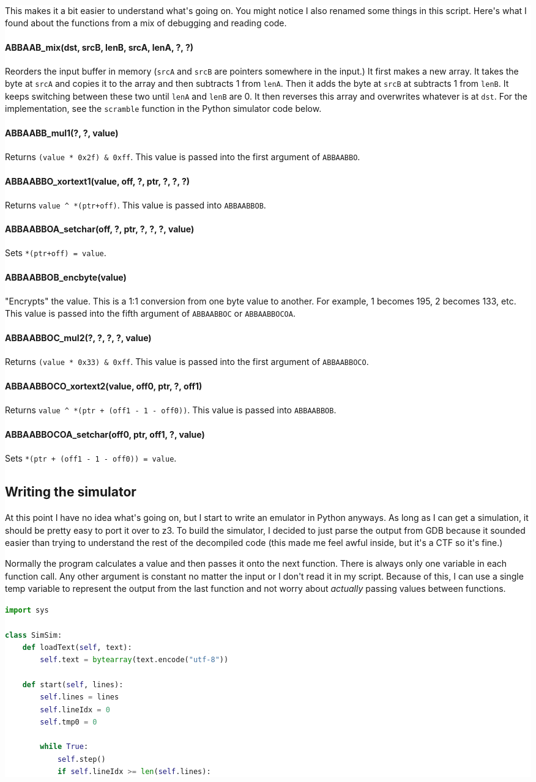 This makes it a bit easier to understand what's going on. You might notice I also renamed some things in this script. Here's what I found about the functions from a mix of debugging and reading code.

#### ABBAAB_mix(dst, srcB, lenB, srcA, lenA, ?, ?)

Reorders the input buffer in memory (`srcA` and `srcB` are pointers somewhere in the input.) It first makes a new array. It takes the byte at `srcA` and copies it to the array and then subtracts 1 from `lenA`. Then it adds the byte at `srcB` at subtracts 1 from `lenB`. It keeps switching between these two until `lenA` and `lenB` are 0. It then reverses this array and overwrites whatever is at `dst`. For the implementation, see the `scramble` function in the Python simulator code below.

#### ABBAABB_mul1(?, ?, value)

Returns `(value * 0x2f) & 0xff`. This value is passed into the first argument of `ABBAABBO`.

#### ABBAABBO_xortext1(value, off, ?, ptr, ?, ?, ?)

Returns `value ^ *(ptr+off)`. This value is passed into `ABBAABBOB`.

#### ABBAABBOA_setchar(off, ?, ptr, ?, ?, ?, value)

Sets `*(ptr+off) = value`.

#### ABBAABBOB_encbyte(value)

"Encrypts" the value. This is a 1:1 conversion from one byte value to another. For example, 1 becomes 195, 2 becomes 133, etc. This value is passed into the fifth argument of `ABBAABBOC` or `ABBAABBOCOA`.

#### ABBAABBOC_mul2(?, ?, ?, ?, value)

Returns `(value * 0x33) & 0xff`. This value is passed into the first argument of `ABBAABBOCO`.

#### ABBAABBOCO_xortext2(value, off0, ptr, ?, off1)

Returns `value ^ *(ptr + (off1 - 1 - off0))`. This value is passed into `ABBAABBOB`.

#### ABBAABBOCOA_setchar(off0, ptr, off1, ?, value)

Sets `*(ptr + (off1 - 1 - off0)) = value`.

## Writing the simulator

At this point I have no idea what's going on, but I start to write an emulator in Python anyways. As long as I can get a simulation, it should be pretty easy to port it over to z3. To build the simulator, I decided to just parse the output from GDB because it sounded easier than trying to understand the rest of the decompiled code (this made me feel awful inside, but it's a CTF so it's fine.)

Normally the program calculates a value and then passes it onto the next function. There is always only one variable in each function call. Any other argument is constant no matter the input or I don't read it in my script. Because of this, I can use a single temp variable to represent the output from the last function and not worry about _actually_ passing values between functions.

```python
import sys

class SimSim:
    def loadText(self, text):
        self.text = bytearray(text.encode("utf-8"))

    def start(self, lines):
        self.lines = lines
        self.lineIdx = 0
        self.tmp0 = 0

        while True:
            self.step()
            if self.lineIdx >= len(self.lines):
```